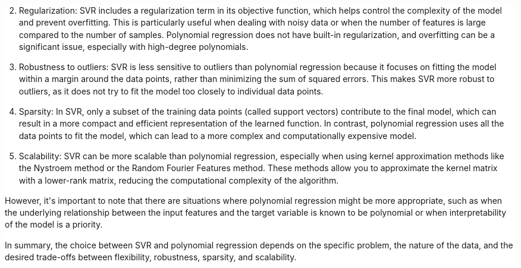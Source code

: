 2. Regularization: SVR includes a regularization term in its objective function, which helps control the complexity of the model and prevent overfitting. This is particularly useful when dealing with noisy data or when the number of features is large compared to the number of samples. Polynomial regression does not have built-in regularization, and overfitting can be a significant issue, especially with high-degree polynomials.

3. Robustness to outliers: SVR is less sensitive to outliers than polynomial regression because it focuses on fitting the model within a margin around the data points, rather than minimizing the sum of squared errors. This makes SVR more robust to outliers, as it does not try to fit the model too closely to individual data points.

4. Sparsity: In SVR, only a subset of the training data points (called support vectors) contribute to the final model, which can result in a more compact and efficient representation of the learned function. In contrast, polynomial regression uses all the data points to fit the model, which can lead to a more complex and computationally expensive model.

5. Scalability: SVR can be more scalable than polynomial regression, especially when using kernel approximation methods like the Nystroem method or the Random Fourier Features method. These methods allow you to approximate the kernel matrix with a lower-rank matrix, reducing the computational complexity of the algorithm.

However, it's important to note that there are situations where polynomial regression might be more appropriate, such as when the underlying relationship between the input features and the target variable is known to be polynomial or when interpretability of the model is a priority.

In summary, the choice between SVR and polynomial regression depends on the specific problem, the nature of the data, and the desired trade-offs between flexibility, robustness, sparsity, and scalability.

